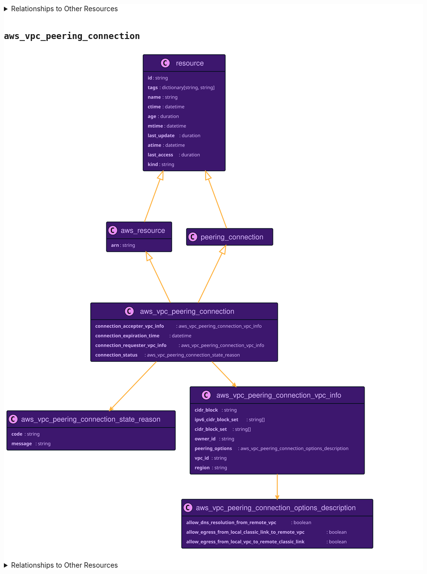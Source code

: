 </ZoomPanPinch>

<details><summary>Relationships to Other Resources</summary></details>

## `aws_vpc_peering_connection`

<ZoomPanPinch>

![Diagram of aws_vpc_peering_connection data model](./img/aws_vpc_peering_connection.svg)

</ZoomPanPinch>

<details><summary>Relationships to Other Resources</summary></details>
